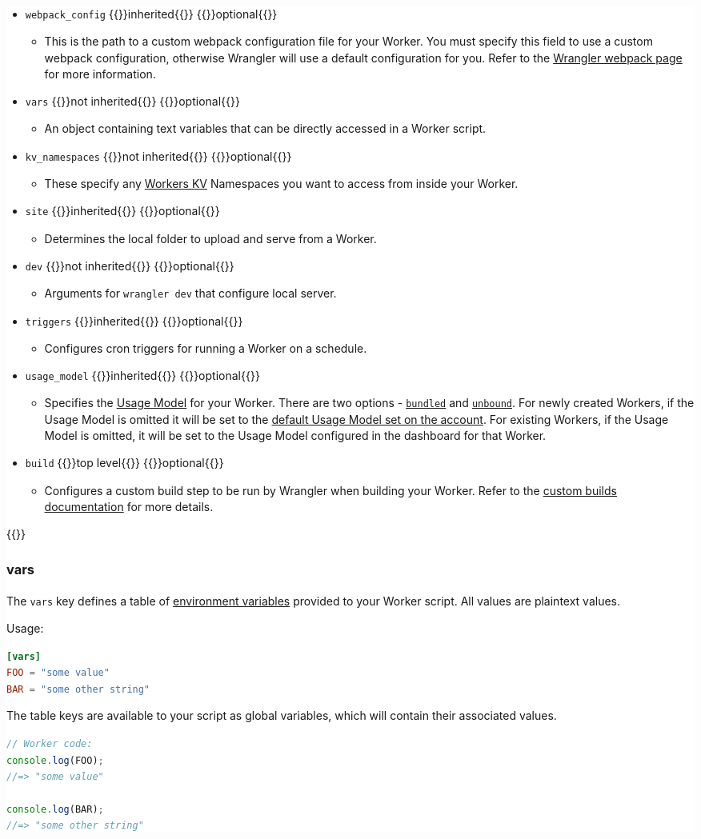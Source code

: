 - `webpack_config` {{<type>}}inherited{{</type>}} {{<prop-meta>}}optional{{</prop-meta>}}

  - This is the path to a custom webpack configuration file for your Worker. You must specify this field to use a custom webpack configuration, otherwise Wrangler will use a default configuration for you. Refer to the [Wrangler webpack page](/workers/wrangler/migration/v1-to-v2/eject-webpack/) for more information.

- `vars` {{<type>}}not inherited{{</type>}} {{<prop-meta>}}optional{{</prop-meta>}}

  - An object containing text variables that can be directly accessed in a Worker script.

- `kv_namespaces` {{<type>}}not inherited{{</type>}} {{<prop-meta>}}optional{{</prop-meta>}}

  - These specify any [Workers KV](#kv_namespaces) Namespaces you want to access from inside your Worker.

- `site` {{<type>}}inherited{{</type>}} {{<prop-meta>}}optional{{</prop-meta>}}

  - Determines the local folder to upload and serve from a Worker.

- `dev` {{<type>}}not inherited{{</type>}} {{<prop-meta>}}optional{{</prop-meta>}}

  - Arguments for `wrangler dev` that configure local server.

- `triggers` {{<type>}}inherited{{</type>}} {{<prop-meta>}}optional{{</prop-meta>}}

  - Configures cron triggers for running a Worker on a schedule.

- `usage_model` {{<type>}}inherited{{</type>}} {{<prop-meta>}}optional{{</prop-meta>}}

  - Specifies the [Usage Model](/workers/platform/pricing/#usage-models) for your Worker. There are two options - [`bundled`](/workers/platform/limits/#bundled-usage-model) and [`unbound`](/workers/platform/limits/#unbound-usage-model). For newly created Workers, if the Usage Model is omitted it will be set to the [default Usage Model set on the account](https://dash.cloudflare.com/?account=workers/default-usage-model). For existing Workers, if the Usage Model is omitted, it will be set to the Usage Model configured in the dashboard for that Worker.

- `build` {{<type>}}top level{{</type>}} {{<prop-meta>}}optional{{</prop-meta>}}

  - Configures a custom build step to be run by Wrangler when building your Worker. Refer to the [custom builds documentation](#build) for more details.

{{</definitions>}}

### vars

The `vars` key defines a table of [environment variables](/workers/configuration/environment-variables/) provided to your Worker script. All values are plaintext values.

Usage:

```toml
[vars]
FOO = "some value"
BAR = "some other string"
```

The table keys are available to your script as global variables, which will contain their associated values.

```js
// Worker code:
console.log(FOO);
//=> "some value"

console.log(BAR);
//=> "some other string"
```
